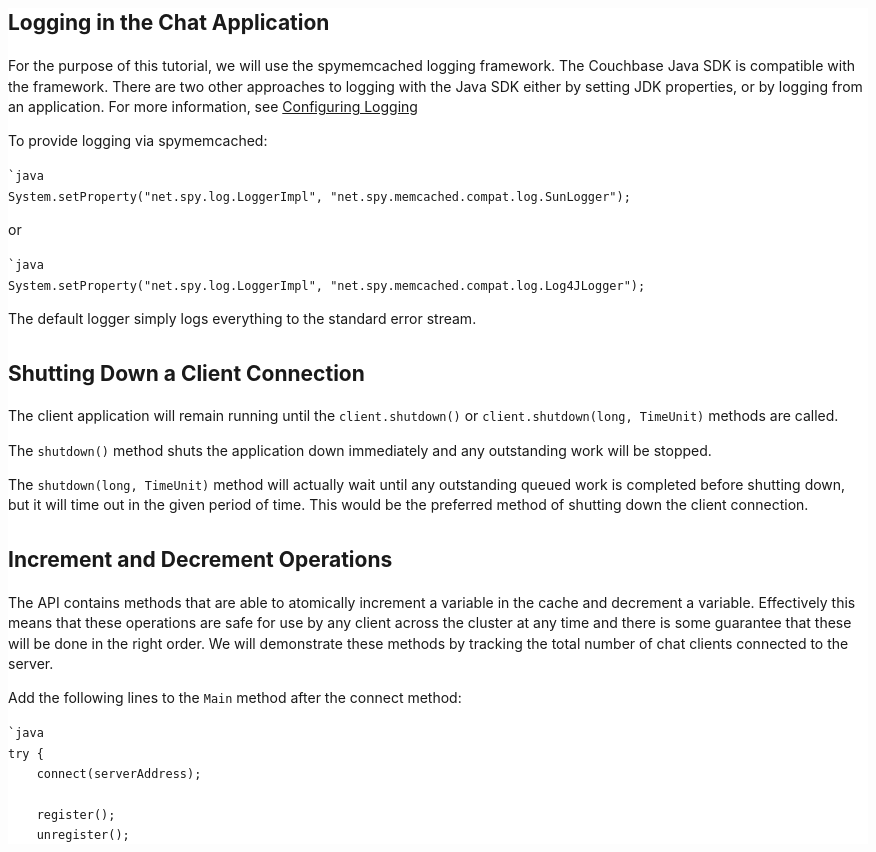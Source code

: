 <a id="tutorial-logging-from-chat"></a>

## Logging in the Chat Application

For the purpose of this tutorial, we will use the spymemcached logging
framework. The Couchbase Java SDK is compatible with the framework. There are
two other approaches to logging with the Java SDK either by setting JDK
properties, or by logging from an application. For more information, see
[Configuring Logging](#java-api-configuring-logging)

To provide logging via spymemcached:


    `java
    System.setProperty("net.spy.log.LoggerImpl", "net.spy.memcached.compat.log.SunLogger");

or


    `java
    System.setProperty("net.spy.log.LoggerImpl", "net.spy.memcached.compat.log.Log4JLogger");

The default logger simply logs everything to the standard error stream.

<a id="connection-shutdown"></a>

## Shutting Down a Client Connection

The client application will remain running until the `client.shutdown()` or
`client.shutdown(long, TimeUnit)` methods are called.

The `shutdown()` method shuts the application down immediately and any
outstanding work will be stopped.

The `shutdown(long, TimeUnit)` method will actually wait until any outstanding
queued work is completed before shutting down, but it will time out in the given
period of time. This would be the preferred method of shutting down the client
connection.

<a id="increment-decrement"></a>

## Increment and Decrement Operations

The API contains methods that are able to atomically increment a variable in the
cache and decrement a variable. Effectively this means that these operations are
safe for use by any client across the cluster at any time and there is some
guarantee that these will be done in the right order. We will demonstrate these
methods by tracking the total number of chat clients connected to the server.

Add the following lines to the `Main` method after the connect method:


    `java
    try {
        connect(serverAddress);

        register();
        unregister();
